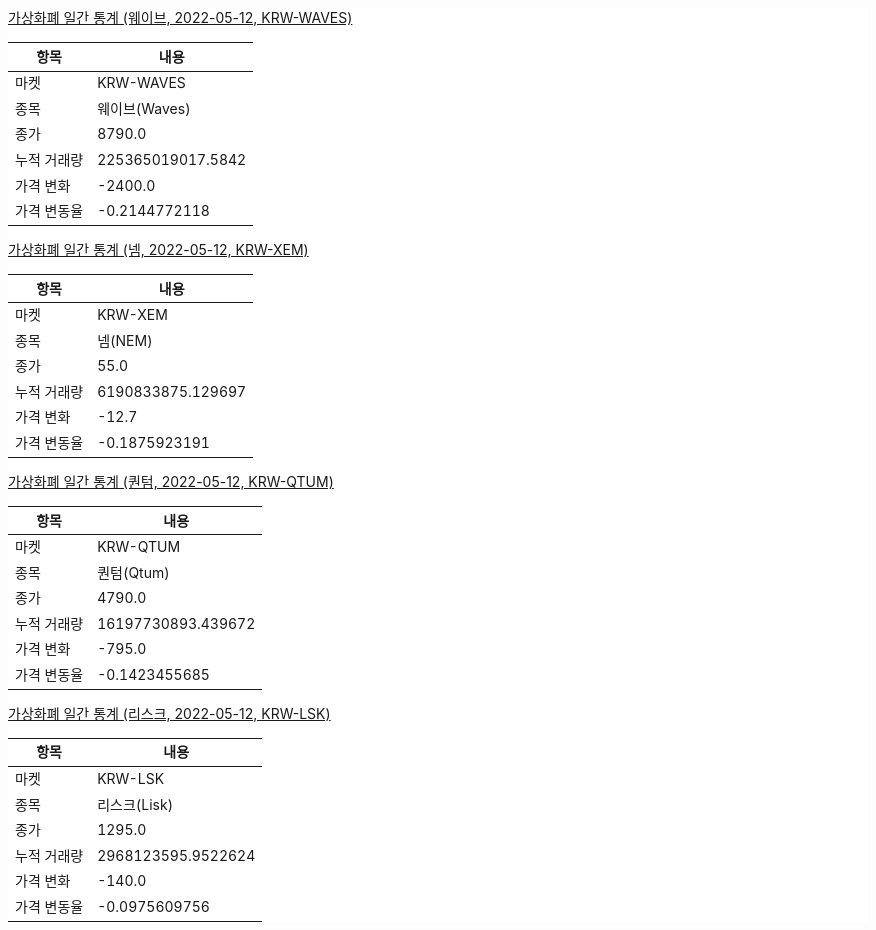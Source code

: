 
[가상화폐 일간 통계 (웨이브, 2022-05-12, KRW-WAVES)](KRW-WAVES-daily-candle-10days.html)

|항목|내용|
|--|--|
|마켓|KRW-WAVES|
|종목|웨이브(Waves)|
|종가|8790.0|
|누적 거래량|225365019017.5842|
|가격 변화|-2400.0|
|가격 변동율|-0.2144772118|


[가상화폐 일간 통계 (넴, 2022-05-12, KRW-XEM)](KRW-XEM-daily-candle-10days.html)

|항목|내용|
|--|--|
|마켓|KRW-XEM|
|종목|넴(NEM)|
|종가|55.0|
|누적 거래량|6190833875.129697|
|가격 변화|-12.7|
|가격 변동율|-0.1875923191|


[가상화폐 일간 통계 (퀀텀, 2022-05-12, KRW-QTUM)](KRW-QTUM-daily-candle-10days.html)

|항목|내용|
|--|--|
|마켓|KRW-QTUM|
|종목|퀀텀(Qtum)|
|종가|4790.0|
|누적 거래량|16197730893.439672|
|가격 변화|-795.0|
|가격 변동율|-0.1423455685|


[가상화폐 일간 통계 (리스크, 2022-05-12, KRW-LSK)](KRW-LSK-daily-candle-10days.html)

|항목|내용|
|--|--|
|마켓|KRW-LSK|
|종목|리스크(Lisk)|
|종가|1295.0|
|누적 거래량|2968123595.9522624|
|가격 변화|-140.0|
|가격 변동율|-0.0975609756|
